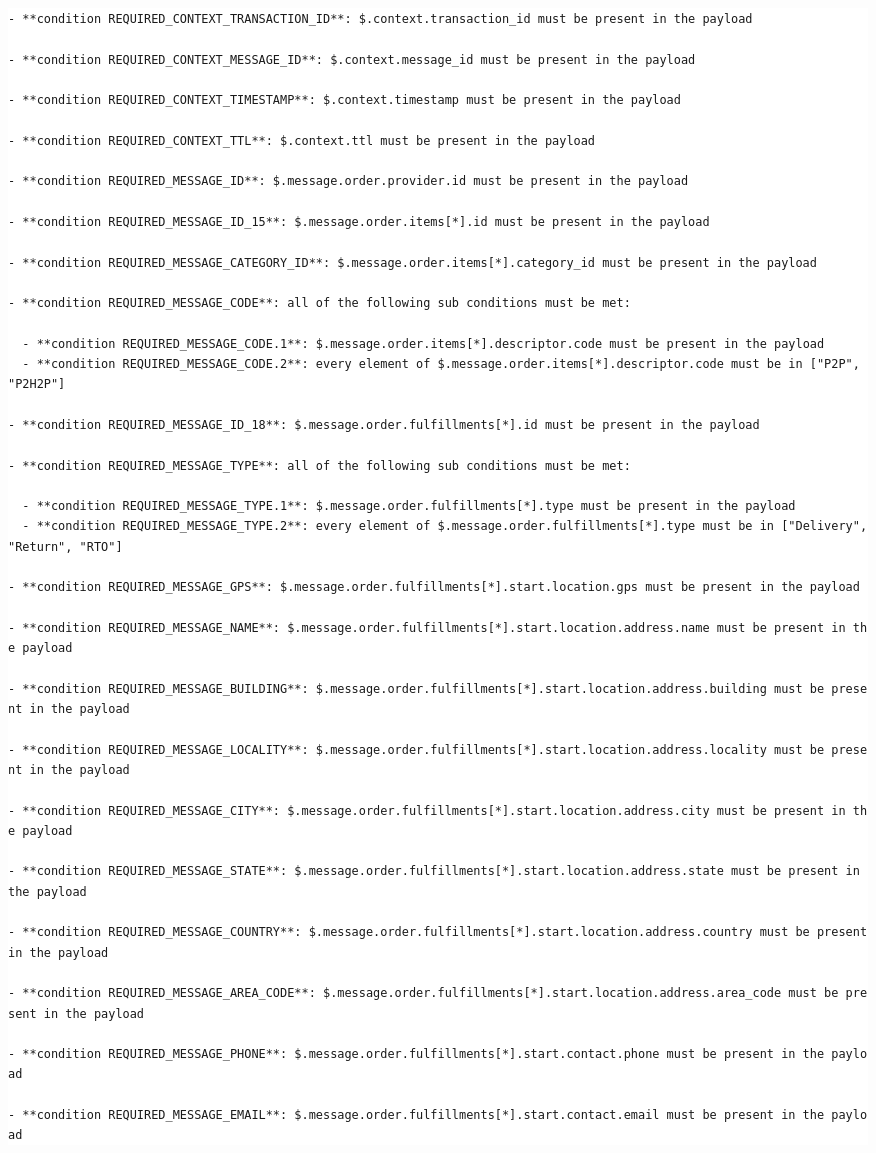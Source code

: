 	- **condition REQUIRED_CONTEXT_TRANSACTION_ID**: $.context.transaction_id must be present in the payload
	
	- **condition REQUIRED_CONTEXT_MESSAGE_ID**: $.context.message_id must be present in the payload
	
	- **condition REQUIRED_CONTEXT_TIMESTAMP**: $.context.timestamp must be present in the payload
	
	- **condition REQUIRED_CONTEXT_TTL**: $.context.ttl must be present in the payload
	
	- **condition REQUIRED_MESSAGE_ID**: $.message.order.provider.id must be present in the payload
	
	- **condition REQUIRED_MESSAGE_ID_15**: $.message.order.items[*].id must be present in the payload
	
	- **condition REQUIRED_MESSAGE_CATEGORY_ID**: $.message.order.items[*].category_id must be present in the payload
	
	- **condition REQUIRED_MESSAGE_CODE**: all of the following sub conditions must be met:
	
	  - **condition REQUIRED_MESSAGE_CODE.1**: $.message.order.items[*].descriptor.code must be present in the payload
	  - **condition REQUIRED_MESSAGE_CODE.2**: every element of $.message.order.items[*].descriptor.code must be in ["P2P", "P2H2P"]
	
	- **condition REQUIRED_MESSAGE_ID_18**: $.message.order.fulfillments[*].id must be present in the payload
	
	- **condition REQUIRED_MESSAGE_TYPE**: all of the following sub conditions must be met:
	
	  - **condition REQUIRED_MESSAGE_TYPE.1**: $.message.order.fulfillments[*].type must be present in the payload
	  - **condition REQUIRED_MESSAGE_TYPE.2**: every element of $.message.order.fulfillments[*].type must be in ["Delivery", "Return", "RTO"]
	
	- **condition REQUIRED_MESSAGE_GPS**: $.message.order.fulfillments[*].start.location.gps must be present in the payload
	
	- **condition REQUIRED_MESSAGE_NAME**: $.message.order.fulfillments[*].start.location.address.name must be present in the payload
	
	- **condition REQUIRED_MESSAGE_BUILDING**: $.message.order.fulfillments[*].start.location.address.building must be present in the payload
	
	- **condition REQUIRED_MESSAGE_LOCALITY**: $.message.order.fulfillments[*].start.location.address.locality must be present in the payload
	
	- **condition REQUIRED_MESSAGE_CITY**: $.message.order.fulfillments[*].start.location.address.city must be present in the payload
	
	- **condition REQUIRED_MESSAGE_STATE**: $.message.order.fulfillments[*].start.location.address.state must be present in the payload
	
	- **condition REQUIRED_MESSAGE_COUNTRY**: $.message.order.fulfillments[*].start.location.address.country must be present in the payload
	
	- **condition REQUIRED_MESSAGE_AREA_CODE**: $.message.order.fulfillments[*].start.location.address.area_code must be present in the payload
	
	- **condition REQUIRED_MESSAGE_PHONE**: $.message.order.fulfillments[*].start.contact.phone must be present in the payload
	
	- **condition REQUIRED_MESSAGE_EMAIL**: $.message.order.fulfillments[*].start.contact.email must be present in the payload
	